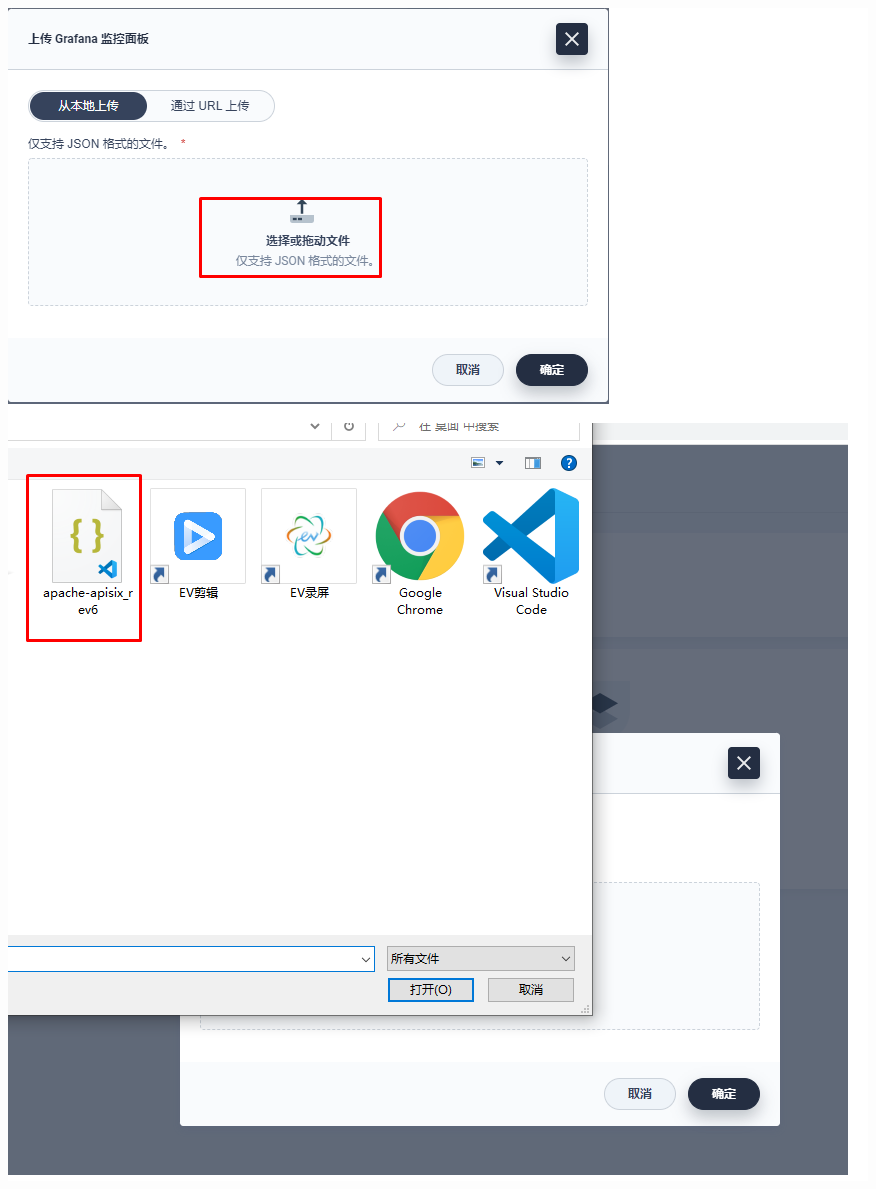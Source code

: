 


![image-20221109181425851](KubeSphere中集成ApiSix.assets/image-20221109181425851.png)



![image-20221109181453369](KubeSphere中集成ApiSix.assets/image-20221109181453369.png)